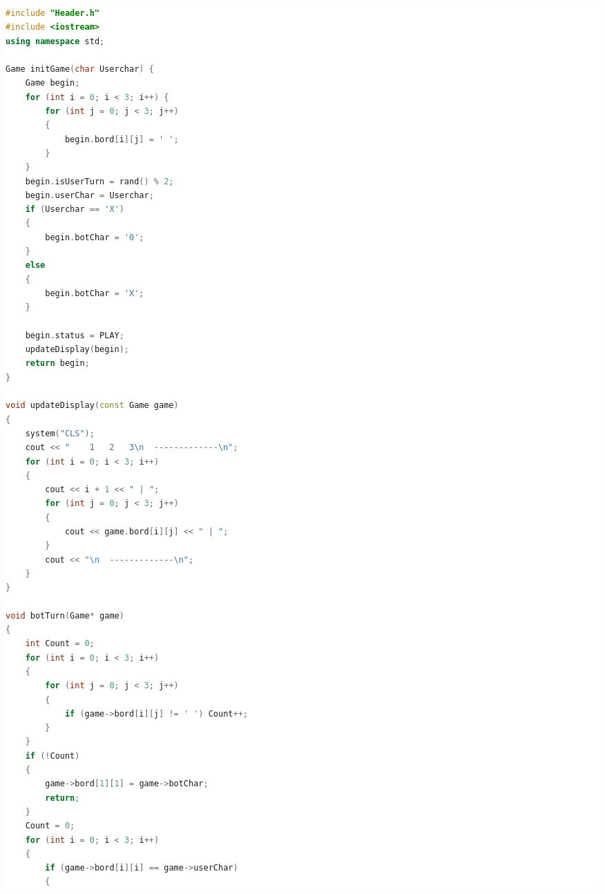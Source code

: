 ```c++
#include "Header.h"
#include <iostream>
using namespace std;

Game initGame(char Userchar) {
	Game begin;
	for (int i = 0; i < 3; i++) {
		for (int j = 0; j < 3; j++)
		{
			begin.bord[i][j] = ' ';
		}
	}
	begin.isUserTurn = rand() % 2;
	begin.userChar = Userchar;
	if (Userchar == 'X')
	{
		begin.botChar = '0';
	}
	else
	{
		begin.botChar = 'X';
	}

	begin.status = PLAY;
	updateDisplay(begin);
	return begin;
}

void updateDisplay(const Game game)
{
	system("CLS");
	cout << "    1   2   3\n  -------------\n";
	for (int i = 0; i < 3; i++)
	{
		cout << i + 1 << " | ";
		for (int j = 0; j < 3; j++)
		{
			cout << game.bord[i][j] << " | ";
		}
		cout << "\n  -------------\n";
	}
}

void botTurn(Game* game)
{
	int Count = 0;
	for (int i = 0; i < 3; i++)
	{
		for (int j = 0; j < 3; j++)
		{
			if (game->bord[i][j] != ' ') Count++;
		}
	}
	if (!Count)
	{
		game->bord[1][1] = game->botChar;
		return;
	}
	Count = 0;
	for (int i = 0; i < 3; i++)
	{
		if (game->bord[i][i] == game->userChar)
		{
```